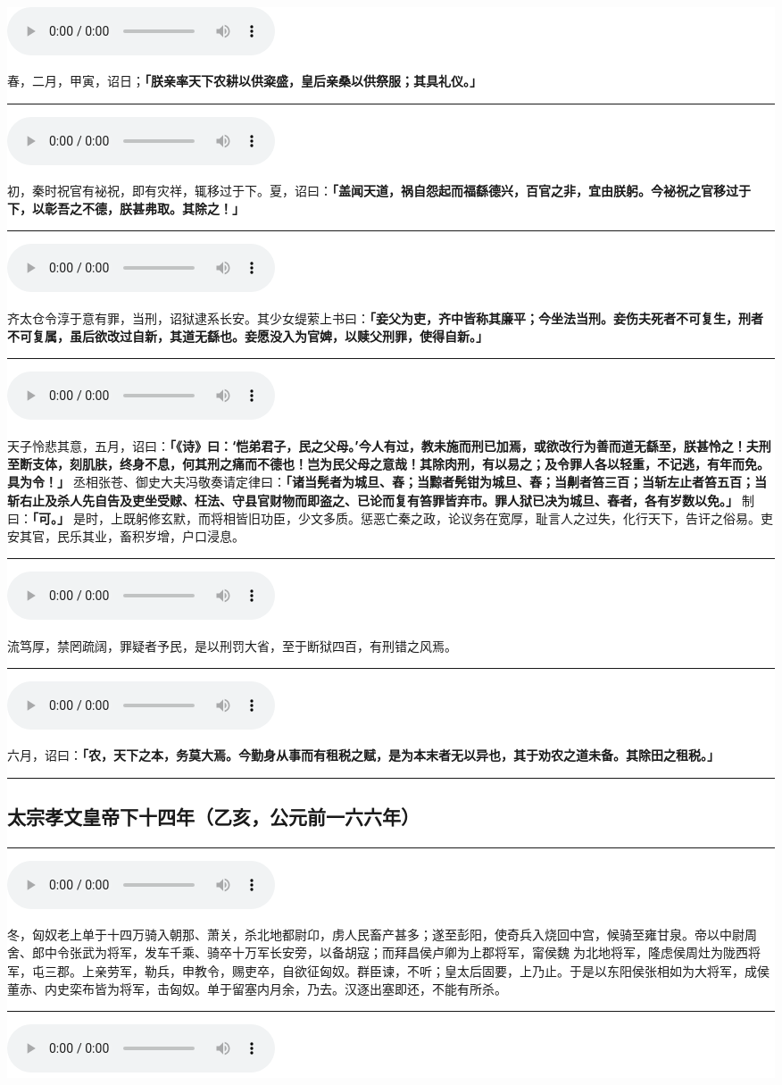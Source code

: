 ![](assets/audios/015/32.mp3)

春，二月，甲寅，诏日；__「朕亲率天下农耕以供粢盛，皇后亲桑以供祭服；其具礼仪。」__ 

---

![](assets/audios/015/33.mp3)

初，秦时祝官有袐祝，即有灾祥，辄移过于下。夏，诏曰：__「盖闻天道，祸自怨起而福繇德兴，百官之非，宜由朕躬。今袐祝之官移过于下，以彰吾之不德，朕甚弗取。其除之！」__ 

---

![](assets/audios/015/34.mp3)

齐太仓令淳于意有罪，当刑，诏狱逮系长安。其少女缇萦上书曰：__「妾父为吏，齐中皆称其廉平；今坐法当刑。妾伤夫死者不可复生，刑者不可复属，虽后欲改过自新，其道无繇也。妾愿没入为官婢，以赎父刑罪，使得自新。」__ 

---

![](assets/audios/015/35.mp3)

天子怜悲其意，五月，诏曰：__「《诗》曰：‘恺弟君子，民之父母。’今人有过，教未施而刑已加焉，或欲改行为善而道无繇至，朕甚怜之！夫刑至断支体，刻肌肤，终身不息，何其刑之痛而不德也！岂为民父母之意哉！其除肉刑，有以易之；及令罪人各以轻重，不记逃，有年而免。具为令！」__ 丞相张苍、御史大夫冯敬奏请定律曰：__「诸当髡者为城旦、舂；当黥者髡钳为城旦、舂；当劓者笞三百；当斩左止者笞五百；当斩右止及杀人先自告及吏坐受赇、枉法、守县官财物而即盗之、已论而复有笞罪皆弃市。罪人狱已决为城旦、舂者，各有岁数以免。」__ 制曰：__「可。」__ 是时，上既躬修玄默，而将相皆旧功臣，少文多质。惩恶亡秦之政，论议务在宽厚，耻言人之过失，化行天下，告讦之俗易。吏安其官，民乐其业，畜积岁增，户口浸息。

---

![](assets/audios/015/36.mp3)

流笃厚，禁罔疏阔，罪疑者予民，是以刑罚大省，至于断狱四百，有刑错之风焉。

---

![](assets/audios/015/37.mp3)

六月，诏曰：__「农，天下之本，务莫大焉。今勤身从事而有租税之赋，是为本末者无以异也，其于劝农之道未备。其除田之租税。」__ 

---

## 太宗孝文皇帝下十四年（乙亥，公元前一六六年）

---

![](assets/audios/015/39.mp3)

冬，匈奴老上单于十四万骑入朝那、萧关，杀北地都尉卬，虏人民畜产甚多；遂至彭阳，使奇兵入烧回中宫，候骑至雍甘泉。帝以中尉周舍、郎中令张武为将军，发车千乘、骑卒十万军长安旁，以备胡寇；而拜昌侯卢卿为上郡将军，甯侯魏 为北地将军，隆虑侯周灶为陇西将军，屯三郡。上亲劳军，勒兵，申教令，赐吏卒，自欲征匈奴。群臣谏，不听；皇太后固要，上乃止。于是以东阳侯张相如为大将军，成侯董赤、内史栾布皆为将军，击匈奴。单于留塞内月余，乃去。汉逐出塞即还，不能有所杀。

---

![](assets/audios/015/40.mp3)
